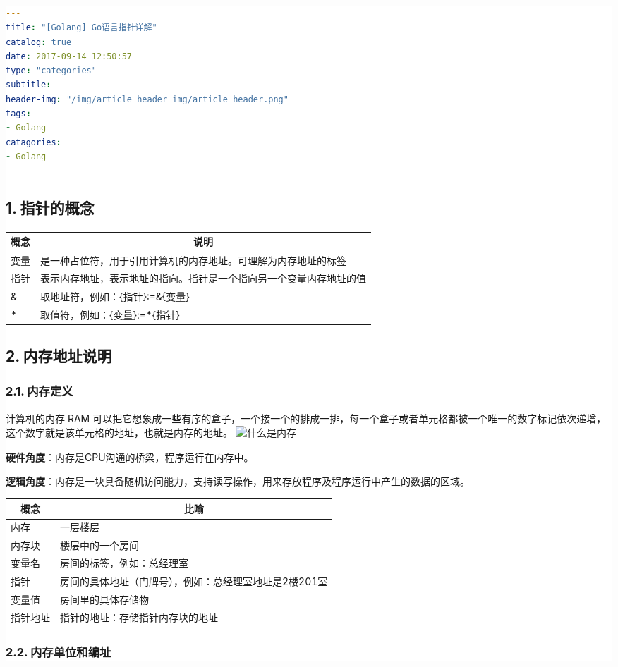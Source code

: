 ```yaml
---
title: "[Golang] Go语言指针详解"
catalog: true
date: 2017-09-14 12:50:57
type: "categories"
subtitle:
header-img: "/img/article_header_img/article_header.png"
tags:
- Golang
catagories:
- Golang
---
```


## 1. 指针的概念

| 概念   | 说明                                |
| ---- | --------------------------------- |
| 变量   | 是一种占位符，用于引用计算机的内存地址。可理解为内存地址的标签   |
| 指针   | 表示内存地址，表示地址的指向。指针是一个指向另一个变量内存地址的值 |
| &    | 取地址符，例如：{指针}:=&{变量}               |
| *    | 取值符，例如：{变量}:=*{指针}                |

## 2. 内存地址说明

### 2.1. 内存定义
计算机的内存 RAM 可以把它想象成一些有序的盒子，一个接一个的排成一排，每一个盒子或者单元格都被一个唯一的数字标记依次递增，这个数字就是该单元格的地址，也就是内存的地址。
![什么是内存](/img/article/golang/go指针/什么是内存.png)

**硬件角度**：内存是CPU沟通的桥梁，程序运行在内存中。

**逻辑角度**：内存是一块具备随机访问能力，支持读写操作，用来存放程序及程序运行中产生的数据的区域。

| 概念   | 比喻                            |
| ---- | ----------------------------- |
| 内存   | 一层楼层                          |
| 内存块  | 楼层中的一个房间                      |
| 变量名  | 房间的标签，例如：总经理室                 |
| 指针   | 房间的具体地址（门牌号），例如：总经理室地址是2楼201室 |
| 变量值  | 房间里的具体存储物                     |
| 指针地址 | 指针的地址：存储指针内存块的地址              |

### 2.2. 内存单位和编址
